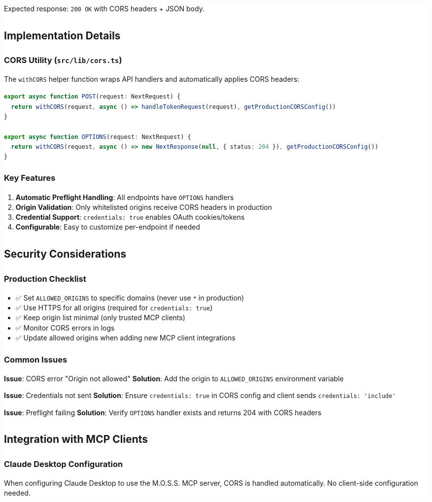 Expected response: `200 OK` with CORS headers + JSON body.

## Implementation Details

### CORS Utility (`src/lib/cors.ts`)

The `withCORS` helper function wraps API handlers and automatically applies CORS headers:

```typescript
export async function POST(request: NextRequest) {
  return withCORS(request, async () => handleTokenRequest(request), getProductionCORSConfig())
}

export async function OPTIONS(request: NextRequest) {
  return withCORS(request, async () => new NextResponse(null, { status: 204 }), getProductionCORSConfig())
}
```

### Key Features

1. **Automatic Preflight Handling**: All endpoints have `OPTIONS` handlers
2. **Origin Validation**: Only whitelisted origins receive CORS headers in production
3. **Credential Support**: `credentials: true` enables OAuth cookies/tokens
4. **Configurable**: Easy to customize per-endpoint if needed

## Security Considerations

### Production Checklist

- ✅ Set `ALLOWED_ORIGINS` to specific domains (never use `*` in production)
- ✅ Use HTTPS for all origins (required for `credentials: true`)
- ✅ Keep origin list minimal (only trusted MCP clients)
- ✅ Monitor CORS errors in logs
- ✅ Update allowed origins when adding new MCP client integrations

### Common Issues

**Issue**: CORS error "Origin not allowed"
**Solution**: Add the origin to `ALLOWED_ORIGINS` environment variable

**Issue**: Credentials not sent
**Solution**: Ensure `credentials: true` in CORS config and client sends `credentials: 'include'`

**Issue**: Preflight failing
**Solution**: Verify `OPTIONS` handler exists and returns 204 with CORS headers

## Integration with MCP Clients

### Claude Desktop Configuration

When configuring Claude Desktop to use the M.O.S.S. MCP server, CORS is handled automatically. No client-side configuration needed.
